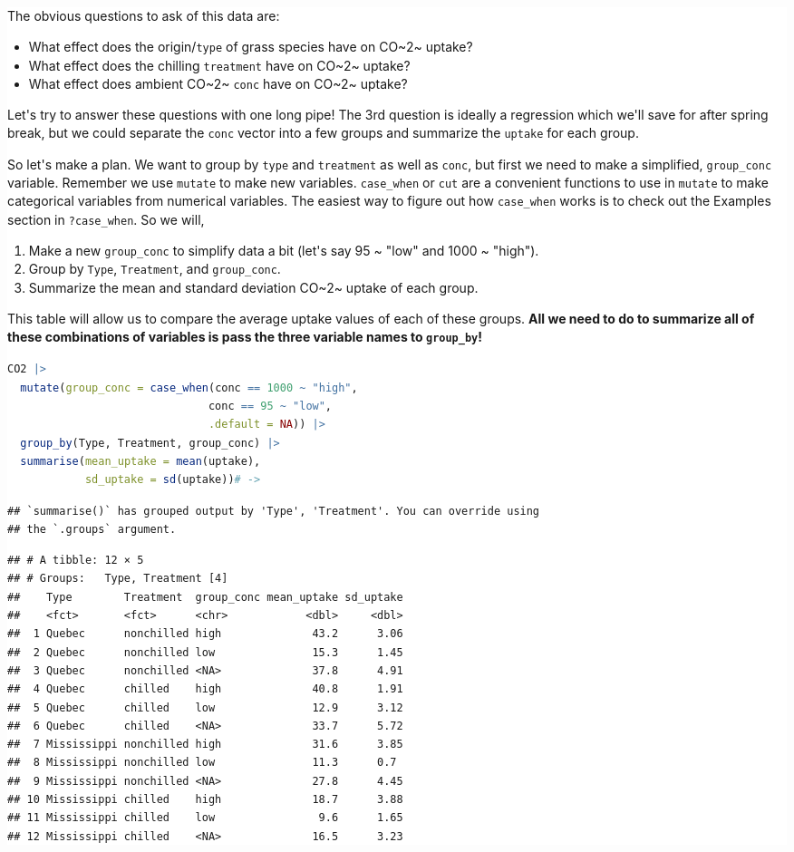 The obvious questions to ask of this data are:

-   What effect does the origin/`type` of grass species have on CO~2~ uptake?
-   What effect does the chilling `treatment` have on CO~2~ uptake?
-   What effect does ambient CO~2~ `conc` have on CO~2~ uptake?

Let's try to answer these questions with one long pipe! The 3rd question is ideally a regression which we'll save for after spring break, but we could separate the `conc` vector into a few groups and summarize the `uptake` for each group.

So let's make a plan. We want to group by `type` and `treatment` as well as `conc`, but first we need to make a simplified, `group_conc` variable. Remember we use `mutate` to make new variables. `case_when` or `cut` are a convenient functions to use in `mutate` to make categorical variables from numerical variables. The easiest way to figure out how `case_when` works is to check out the Examples section in `?case_when`. So we will,

1.  Make a new `group_conc` to simplify data a bit (let's say 95 \~ "low" and 1000 \~ "high").
2.  Group by `Type`, `Treatment`, and `group_conc`.
3.  Summarize the mean and standard deviation CO~2~ uptake of each group.

This table will allow us to compare the average uptake values of each of these groups. **All we need to do to summarize all of these combinations of variables is pass the three variable names to `group_by`!**


``` r
CO2 |>
  mutate(group_conc = case_when(conc == 1000 ~ "high", 
                               conc == 95 ~ "low", 
                               .default = NA)) |>
  group_by(Type, Treatment, group_conc) |>
  summarise(mean_uptake = mean(uptake), 
            sd_uptake = sd(uptake))# -> 
```

```
## `summarise()` has grouped output by 'Type', 'Treatment'. You can override using
## the `.groups` argument.
```

```
## # A tibble: 12 × 5
## # Groups:   Type, Treatment [4]
##    Type        Treatment  group_conc mean_uptake sd_uptake
##    <fct>       <fct>      <chr>            <dbl>     <dbl>
##  1 Quebec      nonchilled high              43.2      3.06
##  2 Quebec      nonchilled low               15.3      1.45
##  3 Quebec      nonchilled <NA>              37.8      4.91
##  4 Quebec      chilled    high              40.8      1.91
##  5 Quebec      chilled    low               12.9      3.12
##  6 Quebec      chilled    <NA>              33.7      5.72
##  7 Mississippi nonchilled high              31.6      3.85
##  8 Mississippi nonchilled low               11.3      0.7 
##  9 Mississippi nonchilled <NA>              27.8      4.45
## 10 Mississippi chilled    high              18.7      3.88
## 11 Mississippi chilled    low                9.6      1.65
## 12 Mississippi chilled    <NA>              16.5      3.23
```
